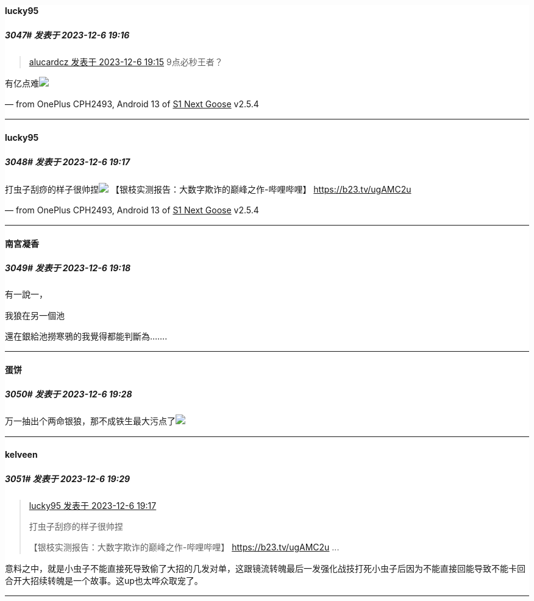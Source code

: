 ####  lucky95  
##### 3047#       发表于 2023-12-6 19:16

<blockquote><a href="httphttps://bbs.saraba1st.com/2b/forum.php?mod=redirect&amp;goto=findpost&amp;pid=63244211&amp;ptid=2161228" target="_blank">alucardcz 发表于 2023-12-6 19:15</a>
9点必秒王者？</blockquote>
有亿点难<img src="https://static.saraba1st.com/image/smiley/face2017/037.png" referrerpolicy="no-referrer">

— from OnePlus CPH2493, Android 13 of [S1 Next Goose](https://pan.baidu.com/s/1mi43uRm) v2.5.4

*****

####  lucky95  
##### 3048#       发表于 2023-12-6 19:17

打虫子刮痧的样子很帅捏<img src="https://static.saraba1st.com/image/smiley/face2017/037.png" referrerpolicy="no-referrer">
【银枝实测报告：大数字欺诈的巅峰之作-哔哩哔哩】 https://b23.tv/ugAMC2u

— from OnePlus CPH2493, Android 13 of [S1 Next Goose](https://pan.baidu.com/s/1mi43uRm) v2.5.4

*****

####  南宮凝香  
##### 3049#       发表于 2023-12-6 19:18

有一說一， 

我狼在另一個池

還在銀給池撈寒鴉的我覺得都能判斷為…….


*****

####  蛋饼  
##### 3050#       发表于 2023-12-6 19:28

万一抽出个两命银狼，那不成铁生最大污点了<img src="https://static.saraba1st.com/image/smiley/face2017/066.png" referrerpolicy="no-referrer">

*****

####  kelveen  
##### 3051#       发表于 2023-12-6 19:29

<blockquote><a href="httphttps://bbs.saraba1st.com/2b/forum.php?mod=redirect&amp;goto=findpost&amp;pid=63244225&amp;ptid=2161228" target="_blank">lucky95 发表于 2023-12-6 19:17</a>

打虫子刮痧的样子很帅捏

【银枝实测报告：大数字欺诈的巅峰之作-哔哩哔哩】 https://b23.tv/ugAMC2u ...</blockquote>
意料之中，就是小虫子不能直接死导致偷了大招的几发对单，这跟镜流转魄最后一发强化战技打死小虫子后因为不能直接回能导致不能卡回合开大招续转魄是一个故事。这up也太哗众取宠了。


*****
